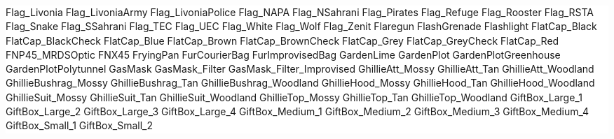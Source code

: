 Flag_Livonia
Flag_LivoniaArmy
Flag_LivoniaPolice
Flag_NAPA
Flag_NSahrani
Flag_Pirates
Flag_Refuge
Flag_Rooster
Flag_RSTA
Flag_Snake
Flag_SSahrani
Flag_TEC
Flag_UEC
Flag_White
Flag_Wolf
Flag_Zenit
Flaregun
FlashGrenade
Flashlight
FlatCap_Black
FlatCap_BlackCheck
FlatCap_Blue
FlatCap_Brown
FlatCap_BrownCheck
FlatCap_Grey
FlatCap_GreyCheck
FlatCap_Red
FNP45_MRDSOptic
FNX45
FryingPan
FurCourierBag
FurImprovisedBag
GardenLime
GardenPlot
GardenPlotGreenhouse
GardenPlotPolytunnel
GasMask
GasMask_Filter
GasMask_Filter_Improvised
GhillieAtt_Mossy
GhillieAtt_Tan
GhillieAtt_Woodland
GhillieBushrag_Mossy
GhillieBushrag_Tan
GhillieBushrag_Woodland
GhillieHood_Mossy
GhillieHood_Tan
GhillieHood_Woodland
GhillieSuit_Mossy
GhillieSuit_Tan
GhillieSuit_Woodland
GhillieTop_Mossy
GhillieTop_Tan
GhillieTop_Woodland
GiftBox_Large_1
GiftBox_Large_2
GiftBox_Large_3
GiftBox_Large_4
GiftBox_Medium_1
GiftBox_Medium_2
GiftBox_Medium_3
GiftBox_Medium_4
GiftBox_Small_1
GiftBox_Small_2